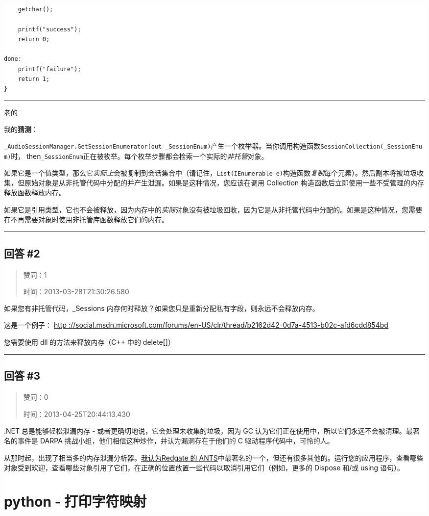 ```
    getchar();

    printf("success");
    return 0;

done:
    printf("failure");
    return 1;
} 
```

* * *

老的

我的**猜测**：

`_AudioSessionManager.GetSessionEnumerator(out _SessionEnum)`产生一个枚举器。当你调用构造函数`SessionCollection(_SessionEnum)`时， then`_SessionEnum`正在被枚举。每个枚举步骤都会检索一个实际的*非托管*对象。

如果它是一个值类型，那么它*实际上*会被复制到会话集合中（请记住，`List(IEnumerable e)`构造函数*复制*每个元素）。然后副本将被垃圾收集，但原始对象是从非托管代码中分配的并产生泄漏。如果是这种情况，您应该在调用 Collection 构造函数后立即使用一些不受管理的内存释放函数释放内存。

如果它是引用类型，它也不会被释放，因为内存中的*实际*对象没有被垃圾回收，因为它是从非托管代码中分配的。如果是这种情况，您需要在不再需要对象时使用非托管库函数释放它们的内存。

* * *

## 回答 #2

> 赞同：1
> 
> 时间：2013-03-28T21:30:26.580

如果您有非托管代码，_Sessions 内存何时释放？如果您只是重新分配私有字段，则永远不会释放内存。

这是一个例子： [http ://social.msdn.microsoft.com/forums/en-US/clr/thread/b2162d42-0d7a-4513-b02c-afd6cdd854bd](http://social.msdn.microsoft.com/forums/en-US/clr/thread/b2162d42-0d7a-4513-b02c-afd6cdd854bd)

您需要使用 dll 的方法来释放内存（C++ 中的 delete[]）

* * *

## 回答 #3

> 赞同：0
> 
> 时间：2013-04-25T20:44:13.430

.NET 总是能够轻松泄漏内存 - 或者更确切地说，它会处理未收集的垃圾，因为 GC 认为它们正在使用中，所以它们永远不会被清理。最著名的事件是 DARPA 挑战小组，他们相信这种炒作，并认为漏洞存在于他们的 C 驱动程序代码中，可怜的人。

从那时起，出现了相当多的内存泄漏分析器。[我认为Redgate 的 ANTS](http://www.red-gate.com/products/dotnet-development/ants-memory-profiler/)中最著名的一个，但还有很多其他的。运行您的应用程序，查看哪些对象受到欢迎，查看哪些对象引用了它们，在正确的位置放置一些代码以取消引用它们（例如，更多的 Dispose 和/或 using 语句）。

# python - 打印字符映射
